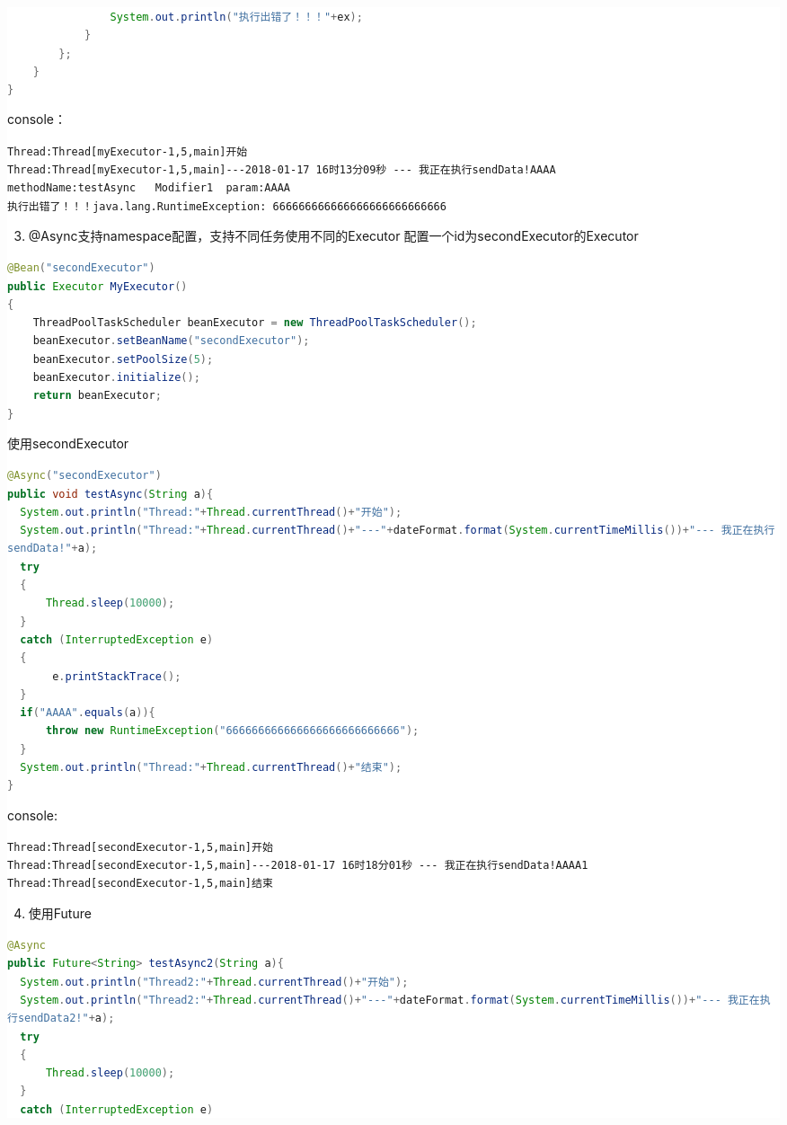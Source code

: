 ```java
                System.out.println("执行出错了！！！"+ex);
            }
        };
    }
}
```
console：
```
Thread:Thread[myExecutor-1,5,main]开始
Thread:Thread[myExecutor-1,5,main]---2018-01-17 16时13分09秒 --- 我正在执行sendData!AAAA
methodName:testAsync   Modifier1  param:AAAA
执行出错了！！！java.lang.RuntimeException: 666666666666666666666666666
```
3. @Async支持namespace配置，支持不同任务使用不同的Executor
配置一个id为secondExecutor的Executor
```java
@Bean("secondExecutor")
public Executor MyExecutor()
{
    ThreadPoolTaskScheduler beanExecutor = new ThreadPoolTaskScheduler();
    beanExecutor.setBeanName("secondExecutor");
    beanExecutor.setPoolSize(5);
    beanExecutor.initialize();
    return beanExecutor;
}
```
使用secondExecutor
```Java
@Async("secondExecutor")
public void testAsync(String a){
  System.out.println("Thread:"+Thread.currentThread()+"开始");
  System.out.println("Thread:"+Thread.currentThread()+"---"+dateFormat.format(System.currentTimeMillis())+"--- 我正在执行sendData!"+a);
  try
  {
      Thread.sleep(10000);
  }
  catch (InterruptedException e)
  {
       e.printStackTrace();  
  }
  if("AAAA".equals(a)){
      throw new RuntimeException("666666666666666666666666666");
  }
  System.out.println("Thread:"+Thread.currentThread()+"结束");
}
```
console:
```
Thread:Thread[secondExecutor-1,5,main]开始
Thread:Thread[secondExecutor-1,5,main]---2018-01-17 16时18分01秒 --- 我正在执行sendData!AAAA1
Thread:Thread[secondExecutor-1,5,main]结束
```
4. 使用Future
```java
@Async
public Future<String> testAsync2(String a){
  System.out.println("Thread2:"+Thread.currentThread()+"开始");
  System.out.println("Thread2:"+Thread.currentThread()+"---"+dateFormat.format(System.currentTimeMillis())+"--- 我正在执行sendData2!"+a);
  try
  {
      Thread.sleep(10000);
  }
  catch (InterruptedException e)
```